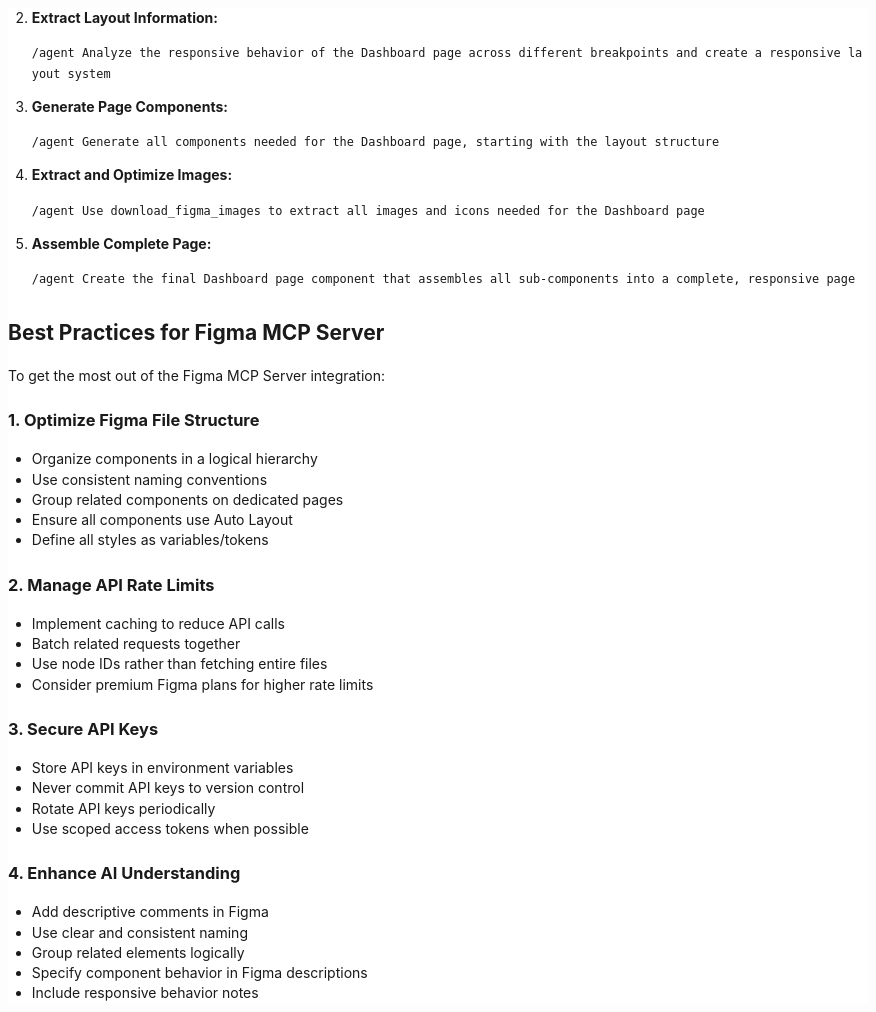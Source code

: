 2. **Extract Layout Information:**
   ```
   /agent Analyze the responsive behavior of the Dashboard page across different breakpoints and create a responsive layout system
   ```

3. **Generate Page Components:**
   ```
   /agent Generate all components needed for the Dashboard page, starting with the layout structure
   ```

4. **Extract and Optimize Images:**
   ```
   /agent Use download_figma_images to extract all images and icons needed for the Dashboard page
   ```

5. **Assemble Complete Page:**
   ```
   /agent Create the final Dashboard page component that assembles all sub-components into a complete, responsive page
   ```

## Best Practices for Figma MCP Server

To get the most out of the Figma MCP Server integration:

### 1. Optimize Figma File Structure

- Organize components in a logical hierarchy
- Use consistent naming conventions
- Group related components on dedicated pages
- Ensure all components use Auto Layout
- Define all styles as variables/tokens

### 2. Manage API Rate Limits

- Implement caching to reduce API calls
- Batch related requests together
- Use node IDs rather than fetching entire files
- Consider premium Figma plans for higher rate limits

### 3. Secure API Keys

- Store API keys in environment variables
- Never commit API keys to version control
- Rotate API keys periodically
- Use scoped access tokens when possible

### 4. Enhance AI Understanding

- Add descriptive comments in Figma
- Use clear and consistent naming
- Group related elements logically
- Specify component behavior in Figma descriptions
- Include responsive behavior notes
